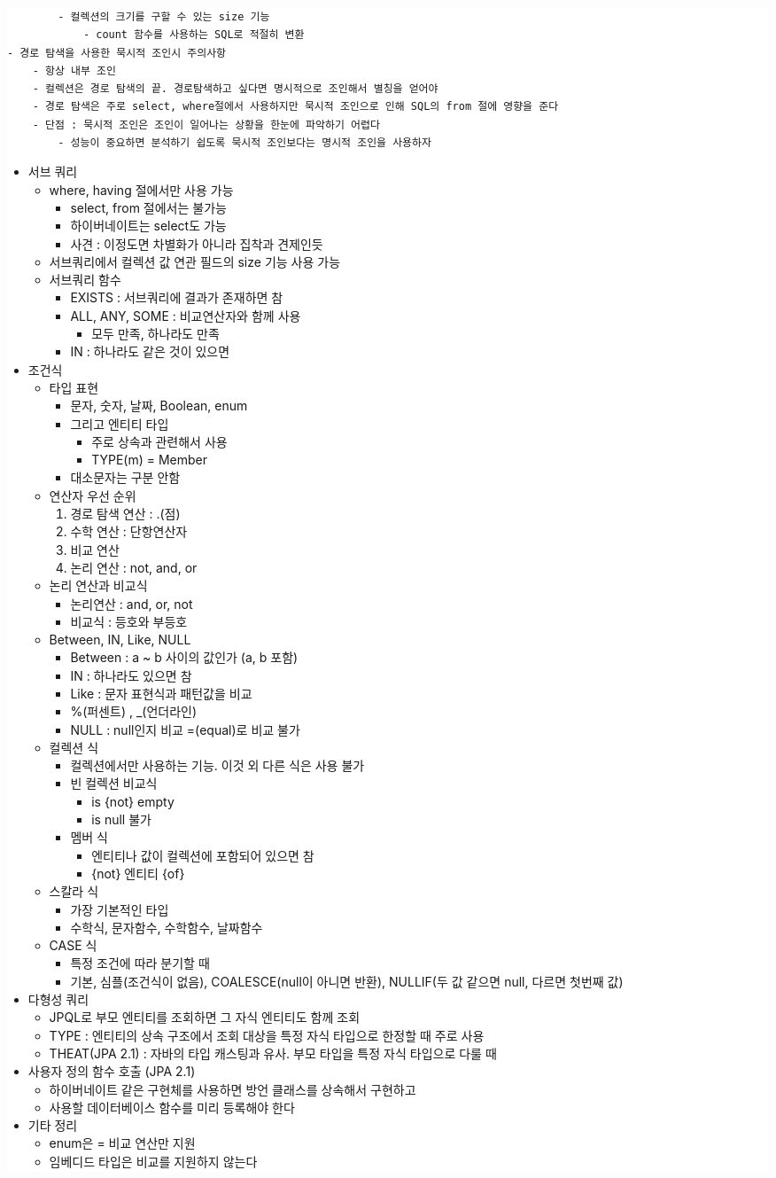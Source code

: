             - 컬렉션의 크기를 구할 수 있는 size 기능
                - count 함수를 사용하는 SQL로 적절히 변환
    - 경로 탐색을 사용한 묵시적 조인시 주의사항
        - 항상 내부 조인
        - 컬렉션은 경로 탐색의 끝. 경로탐색하고 싶다면 명시적으로 조인해서 별칭을 얻어야
        - 경로 탐색은 주로 select, where절에서 사용하지만 묵시적 조인으로 인해 SQL의 from 절에 영향을 준다
        - 단점 : 묵시적 조인은 조인이 일어나는 상황을 한눈에 파악하기 어렵다
            - 성능이 중요하면 분석하기 쉽도록 묵시적 조인보다는 명시적 조인을 사용하자
- 서브 쿼리
    - where, having 절에서만 사용 가능
        - select, from 절에서는 불가능
        - 하이버네이트는 select도 가능
        - 사견 : 이정도면 차별화가 아니라 집착과 견제인듯
    - 서브쿼리에서 컬렉션 값 연관 필드의 size 기능 사용 가능
    - 서브쿼리 함수
        - EXISTS : 서브쿼리에 결과가 존재하면 참
        - ALL, ANY, SOME : 비교연산자와 함께 사용
            - 모두 만족, 하나라도 만족
        - IN : 하나라도 같은 것이 있으면
- 조건식
    - 타입 표현
        - 문자, 숫자, 날짜, Boolean, enum
        - 그리고 엔티티 타입
            - 주로 상속과 관련해서 사용
            - TYPE(m) = Member
        - 대소문자는 구분 안함
    - 연산자 우선 순위
        1. 경로 탐색 연산 : .(점)
        2. 수학 연산 : 단항연산자
        3. 비교 연산
        4. 논리 연산 : not, and, or
    - 논리 연산과 비교식
        - 논리연산 : and, or, not
        - 비교식 : 등호와 부등호
    - Between, IN, Like, NULL
        - Between : a ~ b 사이의 값인가 (a, b 포함)
        - IN : 하나라도 있으면 참
        - Like : 문자 표현식과 패턴값을 비교
        - %(퍼센트) , _(언더라인)
        - NULL : null인지 비교 =(equal)로 비교 불가
    - 컬렉션 식
        - 컬렉션에서만 사용하는 기능. 이것 외 다른 식은 사용 불가
        - 빈 컬렉션 비교식
            - is {not} empty
            - is null 불가
        - 멤버 식
            - 엔티티나 값이 컬렉션에 포함되어 있으면 참
            - {not} 엔티티 {of}
    - 스칼라 식
        - 가장 기본적인 타입
        - 수학식, 문자함수, 수학함수, 날짜함수
    - CASE 식
        - 특정 조건에 따라 분기할 때
        - 기본, 심플(조건식이 없음), COALESCE(null이 아니면 반환), NULLIF(두 값 같으면 null, 다르면 첫번째 값)
- 다형성 쿼리
    - JPQL로 부모 엔티티를 조회하면 그 자식 엔티티도 함께 조회
    - TYPE : 엔티티의 상속 구조에서 조회 대상을 특정 자식 타입으로 한정할 때 주로 사용
    - THEAT(JPA 2.1) : 자바의 타입 캐스팅과 유사. 부모 타입을 특정 자식 타입으로 다룰 때
- 사용자 정의 함수 호출 (JPA 2.1)
    - 하이버네이트 같은 구현체를 사용하면 방언 클래스를 상속해서 구현하고
    - 사용할 데이터베이스 함수를 미리 등록해야 한다
- 기타 정리
    - enum은 = 비교 연산만 지원
    - 임베디드 타입은 비교를 지원하지 않는다